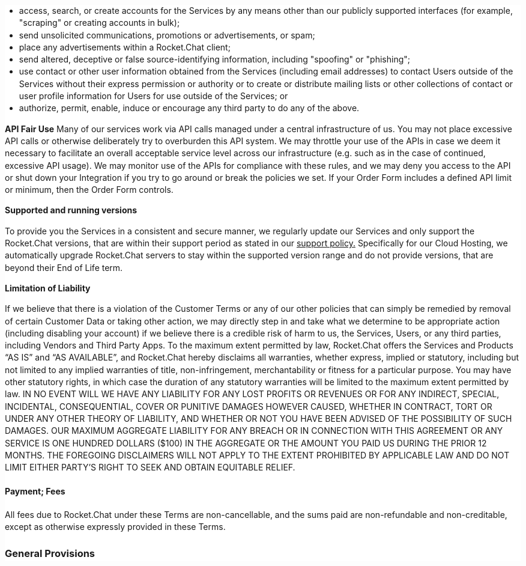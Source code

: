 * access, search, or create accounts for the Services by any means other than our publicly supported interfaces (for example, "scraping" or creating accounts in bulk);
* send unsolicited communications, promotions or advertisements, or spam;
* place any advertisements within a Rocket.Chat client;
* send altered, deceptive or false source-identifying information, including "spoofing" or "phishing";
* use contact or other user information obtained from the Services (including email addresses) to contact Users outside of the Services without their express permission or authority or to create or distribute mailing lists or other collections of contact or user profile information for Users for use outside of the Services; or
* authorize, permit, enable, induce or encourage any third party to do any of the above.

**API Fair Use** Many of our services work via API calls managed under a central infrastructure of us. You may not place excessive API calls or otherwise deliberately try to overburden this API system. We may throttle your use of the APIs in case we deem it necessary to facilitate an overall acceptable service level across our infrastructure (e.g. such as in the case of continued, excessive API usage). We may monitor use of the APIs for compliance with these rules, and we may deny you access to the API or shut down your Integration if you try to go around or break the policies we set. If your Order Form includes a defined API limit or minimum, then the Order Form controls.

**Supported and running versions**

To provide you the Services in a consistent and secure manner, we regularly update our Services and only support the Rocket.Chat versions, that are within their support period as stated in our [support policy.](https://docs.rocket.chat/getting-support) Specifically for our Cloud Hosting, we automatically upgrade Rocket.Chat servers to stay within the supported version range and do not provide versions, that are beyond their End of Life term.

**Limitation of Liability**

If we believe that there is a violation of the Customer Terms or any of our other policies that can simply be remedied by removal of certain Customer Data or taking other action, we may directly step in and take what we determine to be appropriate action (including disabling your account) if we believe there is a credible risk of harm to us, the Services, Users, or any third parties, including Vendors and Third Party Apps. To the maximum extent permitted by law, Rocket.Chat offers the Services and Products “AS IS” and “AS AVAILABLE”, and Rocket.Chat hereby disclaims all warranties, whether express, implied or statutory, including but not limited to any implied warranties of title, non-infringement, merchantability or fitness for a particular purpose. You may have other statutory rights, in which case the duration of any statutory warranties will be limited to the maximum extent permitted by law. IN NO EVENT WILL WE HAVE ANY LIABILITY FOR ANY LOST PROFITS OR REVENUES OR FOR ANY INDIRECT, SPECIAL, INCIDENTAL, CONSEQUENTIAL, COVER OR PUNITIVE DAMAGES HOWEVER CAUSED, WHETHER IN CONTRACT, TORT OR UNDER ANY OTHER THEORY OF LIABILITY, AND WHETHER OR NOT YOU HAVE BEEN ADVISED OF THE POSSIBILITY OF SUCH DAMAGES. OUR MAXIMUM AGGREGATE LIABILITY FOR ANY BREACH OR IN CONNECTION WITH THIS AGREEMENT OR ANY SERVICE IS ONE HUNDRED DOLLARS ($100) IN THE AGGREGATE OR THE AMOUNT YOU PAID US DURING THE PRIOR 12 MONTHS. THE FOREGOING DISCLAIMERS WILL NOT APPLY TO THE EXTENT PROHIBITED BY APPLICABLE LAW AND DO NOT LIMIT EITHER PARTY’S RIGHT TO SEEK AND OBTAIN EQUITABLE RELIEF.

#### Payment; Fees

All fees due to Rocket.Chat under these Terms are non-cancellable, and the sums paid are non-refundable and non-creditable, except as otherwise expressly provided in these Terms.&#x20;

### **General Provisions**
